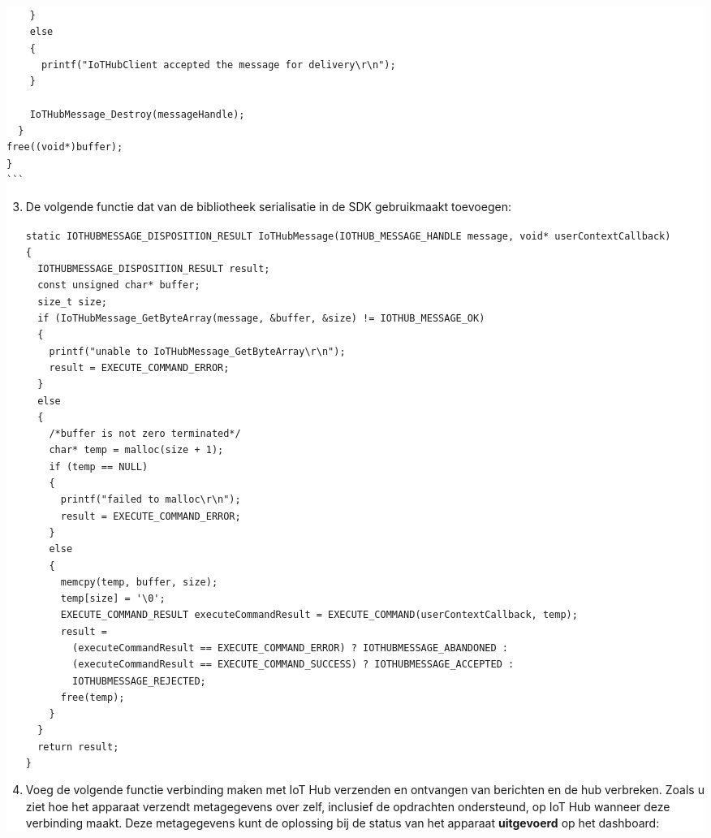         }
        else
        {
          printf("IoTHubClient accepted the message for delivery\r\n");
        }

        IoTHubMessage_Destroy(messageHandle);
      }
    free((void*)buffer);
    }
    ```

3. De volgende functie dat van de bibliotheek serialisatie in de SDK gebruikmaakt toevoegen:

    ```
    static IOTHUBMESSAGE_DISPOSITION_RESULT IoTHubMessage(IOTHUB_MESSAGE_HANDLE message, void* userContextCallback)
    {
      IOTHUBMESSAGE_DISPOSITION_RESULT result;
      const unsigned char* buffer;
      size_t size;
      if (IoTHubMessage_GetByteArray(message, &buffer, &size) != IOTHUB_MESSAGE_OK)
      {
        printf("unable to IoTHubMessage_GetByteArray\r\n");
        result = EXECUTE_COMMAND_ERROR;
      }
      else
      {
        /*buffer is not zero terminated*/
        char* temp = malloc(size + 1);
        if (temp == NULL)
        {
          printf("failed to malloc\r\n");
          result = EXECUTE_COMMAND_ERROR;
        }
        else
        {
          memcpy(temp, buffer, size);
          temp[size] = '\0';
          EXECUTE_COMMAND_RESULT executeCommandResult = EXECUTE_COMMAND(userContextCallback, temp);
          result =
            (executeCommandResult == EXECUTE_COMMAND_ERROR) ? IOTHUBMESSAGE_ABANDONED :
            (executeCommandResult == EXECUTE_COMMAND_SUCCESS) ? IOTHUBMESSAGE_ACCEPTED :
            IOTHUBMESSAGE_REJECTED;
          free(temp);
        }
      }
      return result;
    }
    ```

4. Voeg de volgende functie verbinding maken met IoT Hub verzenden en ontvangen van berichten en de hub verbreken. Zoals u ziet hoe het apparaat verzendt metagegevens over zelf, inclusief de opdrachten ondersteund, op IoT Hub wanneer deze verbinding maakt. Deze metagegevens kunt de oplossing bij de status van het apparaat **uitgevoerd** op het dashboard:


[lnk-c-project-properties]: https://msdn.microsoft.com/library/669zx6zc.aspx